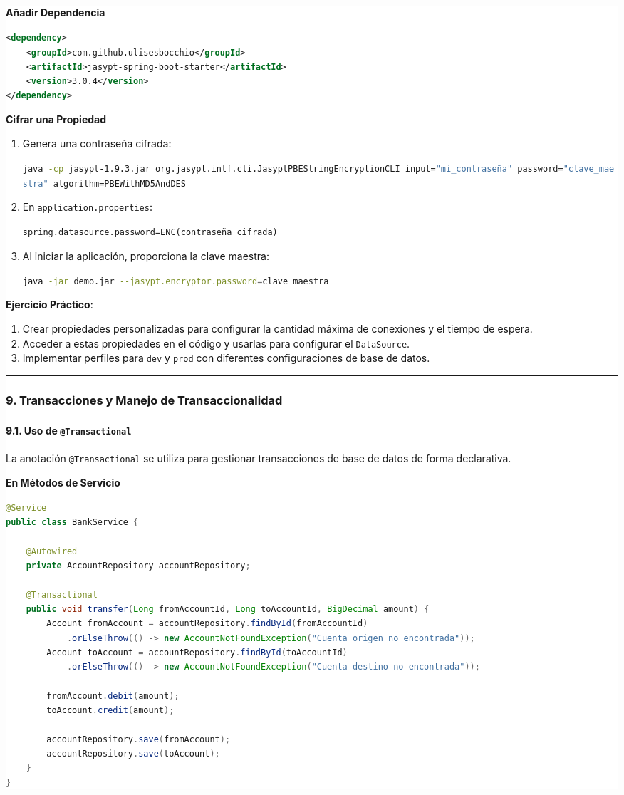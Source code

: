 **Añadir Dependencia**

```xml
<dependency>
    <groupId>com.github.ulisesbocchio</groupId>
    <artifactId>jasypt-spring-boot-starter</artifactId>
    <version>3.0.4</version>
</dependency>
```

**Cifrar una Propiedad**

1.  Genera una contraseña cifrada:

    ```bash
    java -cp jasypt-1.9.3.jar org.jasypt.intf.cli.JasyptPBEStringEncryptionCLI input="mi_contraseña" password="clave_maestra" algorithm=PBEWithMD5AndDES
    ```
2.  En `application.properties`:

    ```properties
    spring.datasource.password=ENC(contraseña_cifrada)
    ```
3.  Al iniciar la aplicación, proporciona la clave maestra:

    ```bash
    java -jar demo.jar --jasypt.encryptor.password=clave_maestra
    ```

**Ejercicio Práctico**:

1. Crear propiedades personalizadas para configurar la cantidad máxima de conexiones y el tiempo de espera.
2. Acceder a estas propiedades en el código y usarlas para configurar el `DataSource`.
3. Implementar perfiles para `dev` y `prod` con diferentes configuraciones de base de datos.

***

### 9. Transacciones y Manejo de Transaccionalidad

#### 9.1. Uso de `@Transactional`

La anotación `@Transactional` se utiliza para gestionar transacciones de base de datos de forma declarativa.

**En Métodos de Servicio**

```java
@Service
public class BankService {

    @Autowired
    private AccountRepository accountRepository;

    @Transactional
    public void transfer(Long fromAccountId, Long toAccountId, BigDecimal amount) {
        Account fromAccount = accountRepository.findById(fromAccountId)
            .orElseThrow(() -> new AccountNotFoundException("Cuenta origen no encontrada"));
        Account toAccount = accountRepository.findById(toAccountId)
            .orElseThrow(() -> new AccountNotFoundException("Cuenta destino no encontrada"));

        fromAccount.debit(amount);
        toAccount.credit(amount);

        accountRepository.save(fromAccount);
        accountRepository.save(toAccount);
    }
}
```
